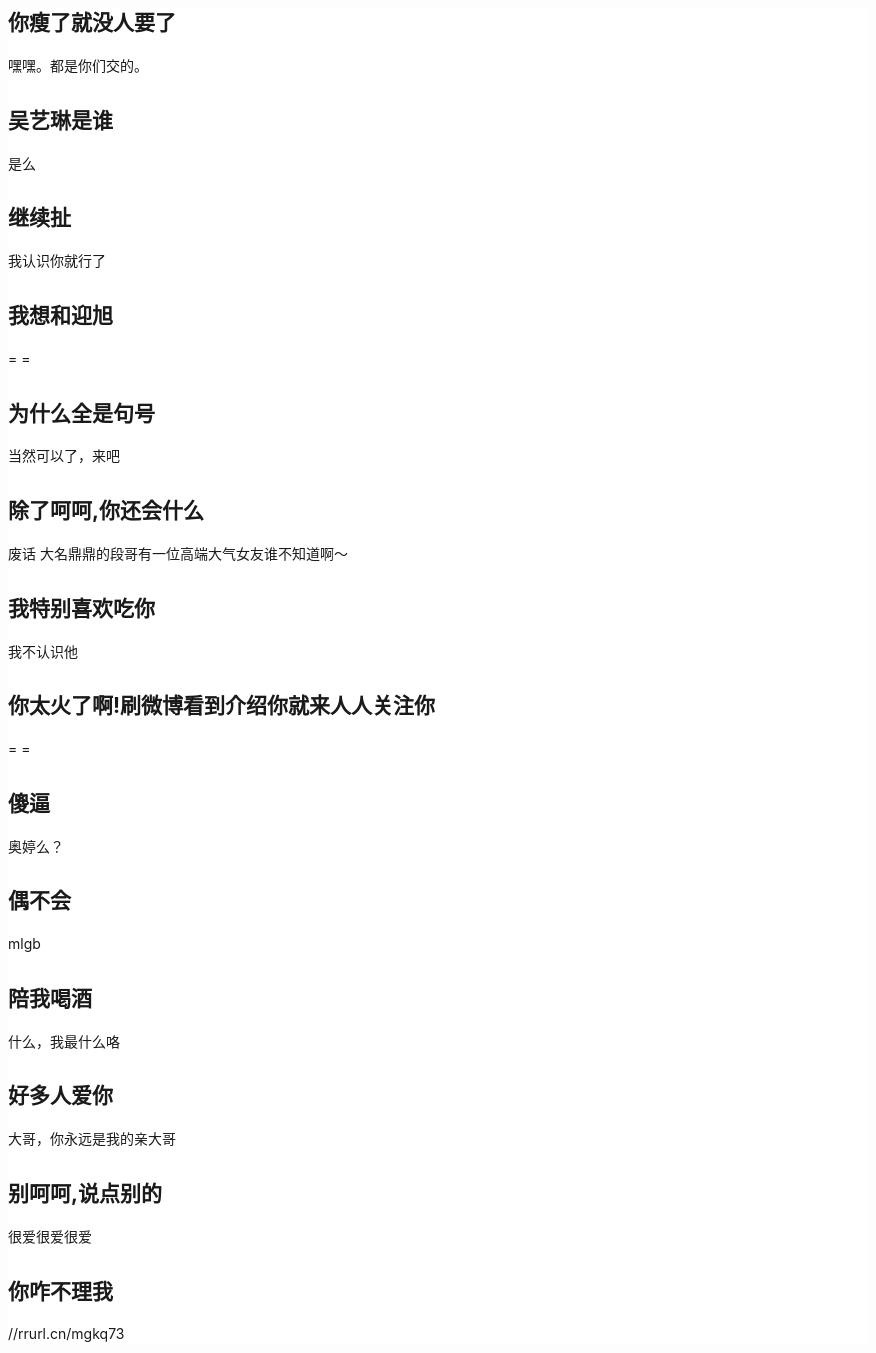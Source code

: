 ## 你瘦了就没人要了
嘿嘿。都是你们交的。

## 吴艺琳是谁
是么

## 继续扯
我认识你就行了

## 我想和迎旭
= =

## 为什么全是句号
当然可以了，来吧

## 除了呵呵,你还会什么
废话 大名鼎鼎的段哥有一位高端大气女友谁不知道啊～

## 我特别喜欢吃你
我不认识他

## 你太火了啊!刷微博看到介绍你就来人人关注你
= =

## 傻逼
奥婷么？

## 偶不会
mlgb

## 陪我喝酒
什么，我最什么咯

## 好多人爱你
大哥，你永远是我的亲大哥

## 别呵呵,说点别的
很爱很爱很爱

## 你咋不理我
//rrurl.cn/mgkq73
